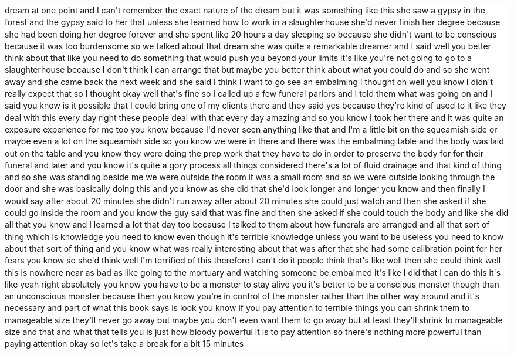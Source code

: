 dream at one point and I can't remember the exact nature of the dream but it was something like this she saw a gypsy in the forest and the gypsy said to her that unless she learned how to work in a slaughterhouse she'd never finish her degree because she had been doing her degree forever and she spent like 20 hours a day sleeping so because she didn't want to be conscious because it was too burdensome so we talked about that dream she was quite a remarkable dreamer and I said well you better think about that like you need to do something that would push you beyond your limits it's like you're not going to go to a slaughterhouse because I don't think I can arrange that but maybe you better think about what you could do and so she went away and she came back the next week and she said I think I want to go see an embalming I thought oh well you know I didn't really expect that so I thought okay well that's fine so I called up a few funeral parlors and I told them what was going on and I said you know is it possible that I could bring one of my clients there and they said yes because they're kind of used to it like they deal with this every day right these people deal with that every day amazing and so you know I took her there and it was quite an exposure experience for me too you know because I'd never seen anything like that and I'm a little bit on the squeamish side or maybe even a lot on the squeamish side so you know we were in there and there was the embalming table and the body was laid out on the table and you know they were doing the prep work that they have to do in order to preserve the body for for their funeral and later and you know it's quite a gory process all things considered there's a lot of fluid drainage and that kind of thing and so she was standing beside me we were outside the room it was a small room and so we were outside looking through the door and she was basically doing this and you know as she did that she'd look longer and longer you know and then finally I would say after about 20 minutes she didn't run away after about 20 minutes she could just watch and then she asked if she could go inside the room and you know the guy said that was fine and then she asked if she could touch the body and like she did all that you know and I learned a lot that day too because I talked to them about how funerals are arranged and all that sort of thing which is knowledge you need to know even though it's terrible knowledge unless you want to be useless you need to know about that sort of thing and you know what was really interesting about that was after that she had some calibration point for her fears you know so she'd think well I'm terrified of this therefore I can't do it people think that's like well then she could think well this is nowhere near as bad as like going to the mortuary and watching someone be embalmed it's like I did that I can do this it's like yeah right absolutely you know you have to be a monster to stay alive you it's better to be a conscious monster though than an unconscious monster because then you know you're in control of the monster rather than the other way around and it's necessary and part of what this book says is look you know if you pay attention to terrible things you can shrink them to manageable size they'll never go away but maybe you don't even want them to go away but at least they'll shrink to manageable size and that and what that tells you is just how bloody powerful it is to pay attention so there's nothing more powerful than paying attention okay so let's take a break for a bit 15 minutes